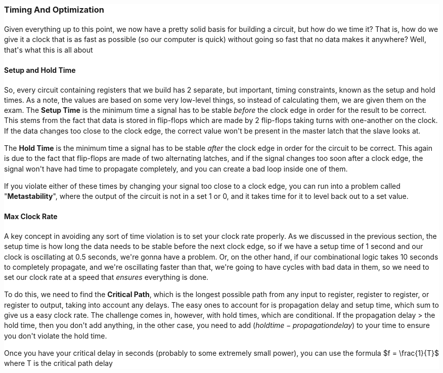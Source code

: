 ### Timing And Optimization

Given everything up to this point, we now have a pretty solid basis for building a circuit, but how do we time it? That is, how do we give it a clock
that is as fast as possible (so our computer is quick) without going so fast that no data makes it anywhere? Well, that's what this is all about

#### Setup and Hold Time

So, every circuit containing registers that we build has 2 separate, but important, timing constraints, known as the setup and hold times. As a note,
the values are based on some very low-level things, so instead of calculating them, we are given them on the exam. The **Setup Time** is the minimum
time a signal has to be stable *before* the clock edge in order for the result to be correct. This stems from the fact that data is stored in
flip-flops which are made by 2 flip-flops taking turns with one-another on the clock. If the data changes too close to the clock edge, the correct
value won't be present in the master latch that the slave looks at.

The **Hold Time** is the minimum time a signal has to be stable *after* the clock edge in order for the circuit to be correct. This again is due to
the fact that flip-flops are made of two alternating latches, and if the signal changes too soon after a clock edge, the signal won't have had time to
propagate completely, and you can create a bad loop inside one of them.

If you violate either of these times by changing your signal too close to a clock edge, you can run into a problem called "**Metastability**", where
the output of the circuit is not in a set 1 or 0, and it takes time for it to level back out to a set value.

#### Max Clock Rate

A key concept in avoiding any sort of time violation is to set your clock rate properly. As we discussed in the previous section, the setup time is
how long the data needs to be stable before the next clock edge, so if we have a setup time of 1 second and our clock is oscillating at 0.5 seconds,
we're gonna have a problem. Or, on the other hand, if our combinational logic takes 10 seconds to completely propagate, and we're oscillating faster
than that, we're going to have cycles with bad data in them, so we need to set our clock rate at a speed that *ensures* everything is done.

To do this, we need to find the **Critical Path**, which is the longest possible path from any input to register, register to register, or register to
output, taking into account any delays. The easy ones to account for is propagation delay and setup time, which sum to give us a easy clock rate. The
challenge comes in, however, with hold times, which are conditional. If the propagation delay > the hold time, then you don't add anything, in the
other case, you need to add $(hold time - propagation delay)$ to your time to ensure you don't violate the hold time.

Once you have your critical delay in seconds (probably to some extremely small power), you can use the formula $f = \frac{1}{T}$ where T is the
critical path delay
